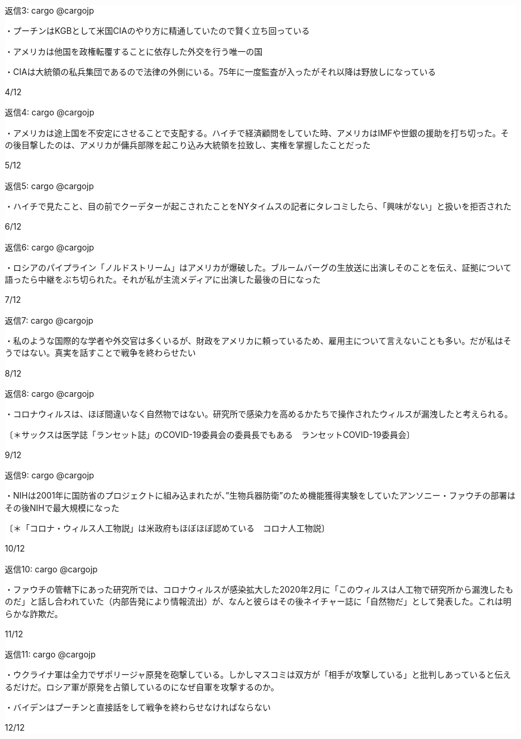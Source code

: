 返信3: cargo @cargojp

・プーチンはKGBとして米国CIAのやり方に精通していたので賢く立ち回っている

・アメリカは他国を政権転覆することに依存した外交を行う唯一の国

・CIAは大統領の私兵集団であるので法律の外側にいる。75年に一度監査が入ったがそれ以降は野放しになっている

4/12

返信4: cargo @cargojp

・アメリカは途上国を不安定にさせることで支配する。ハイチで経済顧問をしていた時、アメリカはIMFや世銀の援助を打ち切った。その後目撃したのは、アメリカが傭兵部隊を起こり込み大統領を拉致し、実権を掌握したことだった

5/12

返信5: cargo @cargojp

・ハイチで見たこと、目の前でクーデターが起こされたことをNYタイムスの記者にタレコミしたら、「興味がない」と扱いを拒否された

6/12

返信6: cargo @cargojp

・ロシアのパイプライン「ノルドストリーム」はアメリカが爆破した。ブルームバーグの生放送に出演しそのことを伝え、証拠について語ったら中継をぶち切られた。それが私が主流メディアに出演した最後の日になった

7/12

返信7: cargo @cargojp

・私のような国際的な学者や外交官は多くいるが、財政をアメリカに頼っているため、雇用主について言えないことも多い。だが私はそうではない。真実を話すことで戦争を終わらせたい

8/12

返信8: cargo @cargojp

・コロナウィルスは、ほぼ間違いなく自然物ではない。研究所で感染力を高めるかたちで操作されたウィルスが漏洩したと考えられる。

〔＊サックスは医学誌「ランセット誌」のCOVID-19委員会の委員長でもある　ランセットCOVID-19委員会〕

9/12

返信9: cargo @cargojp

・NIHは2001年に国防省のプロジェクトに組み込まれたが、”生物兵器防衛”のため機能獲得実験をしていたアンソニー・ファウチの部署はその後NIHで最大規模になった

〔＊「コロナ・ウィルス人工物説」は米政府もほぼほぼ認めている　コロナ人工物説〕

10/12

返信10: cargo @cargojp

・ファウチの管轄下にあった研究所では、コロナウィルスが感染拡大した2020年2月に「このウィルスは人工物で研究所から漏洩したものだ」と話し合われていた（内部告発により情報流出）が、なんと彼らはその後ネイチャー誌に「自然物だ」として発表した。これは明らかな詐欺だ。

11/12

返信11: cargo @cargojp

・ウクライナ軍は全力でザポリージャ原発を砲撃している。しかしマスコミは双方が「相手が攻撃している」と批判しあっていると伝えるだけだ。ロシア軍が原発を占領しているのになぜ自軍を攻撃するのか。

・バイデンはプーチンと直接話をして戦争を終わらせなければならない

12/12
